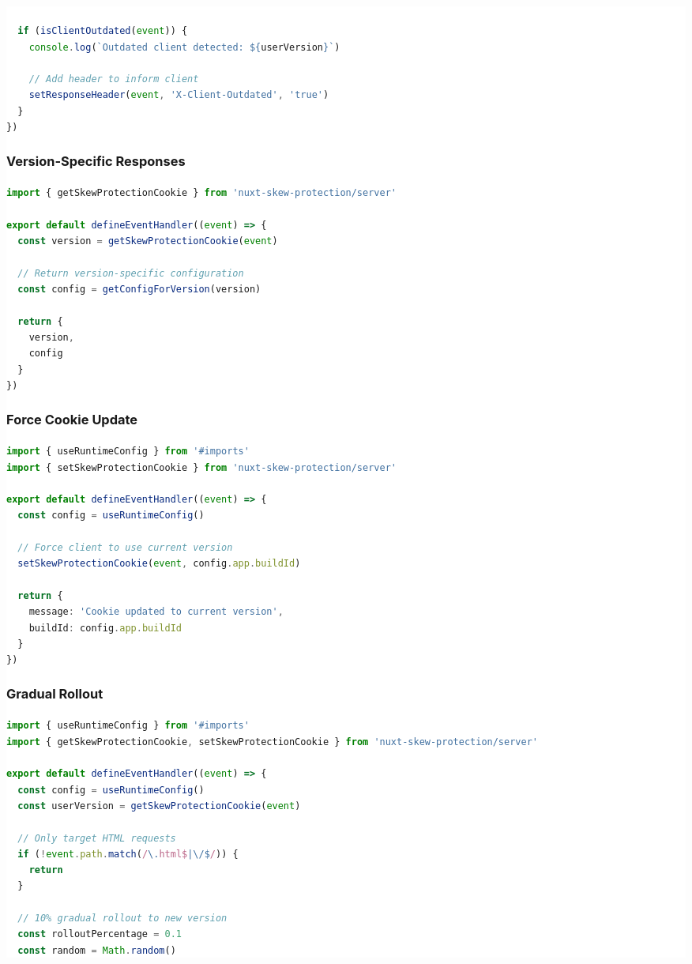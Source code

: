 ```ts [server/middleware/check-version.ts]

  if (isClientOutdated(event)) {
    console.log(`Outdated client detected: ${userVersion}`)

    // Add header to inform client
    setResponseHeader(event, 'X-Client-Outdated', 'true')
  }
})
```

### Version-Specific Responses

```ts [server/api/config.ts]
import { getSkewProtectionCookie } from 'nuxt-skew-protection/server'

export default defineEventHandler((event) => {
  const version = getSkewProtectionCookie(event)

  // Return version-specific configuration
  const config = getConfigForVersion(version)

  return {
    version,
    config
  }
})
```

### Force Cookie Update

```ts [server/api/force-update.ts]
import { useRuntimeConfig } from '#imports'
import { setSkewProtectionCookie } from 'nuxt-skew-protection/server'

export default defineEventHandler((event) => {
  const config = useRuntimeConfig()

  // Force client to use current version
  setSkewProtectionCookie(event, config.app.buildId)

  return {
    message: 'Cookie updated to current version',
    buildId: config.app.buildId
  }
})
```

### Gradual Rollout

```ts [server/middleware/gradual-rollout.ts]
import { useRuntimeConfig } from '#imports'
import { getSkewProtectionCookie, setSkewProtectionCookie } from 'nuxt-skew-protection/server'

export default defineEventHandler((event) => {
  const config = useRuntimeConfig()
  const userVersion = getSkewProtectionCookie(event)

  // Only target HTML requests
  if (!event.path.match(/\.html$|\/$/)) {
    return
  }

  // 10% gradual rollout to new version
  const rolloutPercentage = 0.1
  const random = Math.random()
```